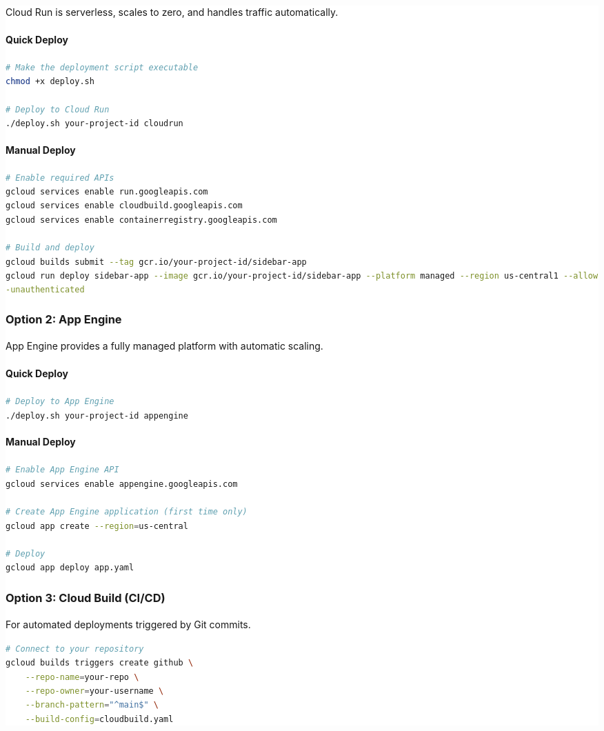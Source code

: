 Cloud Run is serverless, scales to zero, and handles traffic automatically.

#### Quick Deploy

```bash
# Make the deployment script executable
chmod +x deploy.sh

# Deploy to Cloud Run
./deploy.sh your-project-id cloudrun
```

#### Manual Deploy

```bash
# Enable required APIs
gcloud services enable run.googleapis.com
gcloud services enable cloudbuild.googleapis.com
gcloud services enable containerregistry.googleapis.com

# Build and deploy
gcloud builds submit --tag gcr.io/your-project-id/sidebar-app
gcloud run deploy sidebar-app --image gcr.io/your-project-id/sidebar-app --platform managed --region us-central1 --allow-unauthenticated
```

### Option 2: App Engine

App Engine provides a fully managed platform with automatic scaling.

#### Quick Deploy

```bash
# Deploy to App Engine
./deploy.sh your-project-id appengine
```

#### Manual Deploy

```bash
# Enable App Engine API
gcloud services enable appengine.googleapis.com

# Create App Engine application (first time only)
gcloud app create --region=us-central

# Deploy
gcloud app deploy app.yaml
```

### Option 3: Cloud Build (CI/CD)

For automated deployments triggered by Git commits.

```bash
# Connect to your repository
gcloud builds triggers create github \
    --repo-name=your-repo \
    --repo-owner=your-username \
    --branch-pattern="^main$" \
    --build-config=cloudbuild.yaml
```
